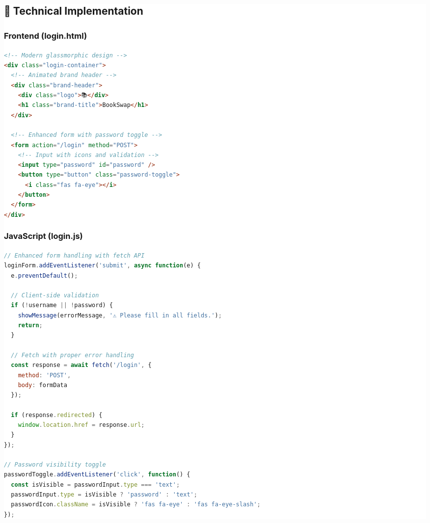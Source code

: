 ## 🔧 Technical Implementation

### Frontend (login.html)
```html
<!-- Modern glassmorphic design -->
<div class="login-container">
  <!-- Animated brand header -->
  <div class="brand-header">
    <div class="logo">📚</div>
    <h1 class="brand-title">BookSwap</h1>
  </div>
  
  <!-- Enhanced form with password toggle -->
  <form action="/login" method="POST">
    <!-- Input with icons and validation -->
    <input type="password" id="password" />
    <button type="button" class="password-toggle">
      <i class="fas fa-eye"></i>
    </button>
  </form>
</div>
```

### JavaScript (login.js)
```javascript
// Enhanced form handling with fetch API
loginForm.addEventListener('submit', async function(e) {
  e.preventDefault();
  
  // Client-side validation
  if (!username || !password) {
    showMessage(errorMessage, '⚠️ Please fill in all fields.');
    return;
  }
  
  // Fetch with proper error handling
  const response = await fetch('/login', {
    method: 'POST',
    body: formData
  });
  
  if (response.redirected) {
    window.location.href = response.url;
  }
});

// Password visibility toggle
passwordToggle.addEventListener('click', function() {
  const isVisible = passwordInput.type === 'text';
  passwordInput.type = isVisible ? 'password' : 'text';
  passwordIcon.className = isVisible ? 'fas fa-eye' : 'fas fa-eye-slash';
});
```
